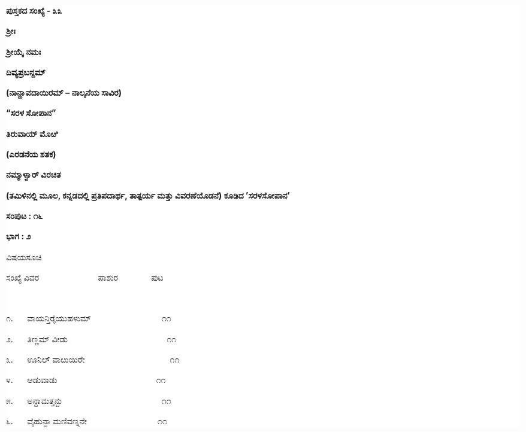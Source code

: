 **ಪುಸ್ತಕದ ಸಂಖ್ಯೆ - ೩೩**

**ಶ್ರೀಃ**



**ಶ್ರೀಯೈ ನಮಃ**



**ದಿವ್ಯಪ್ರಬನ್ದಮ್**

**\(ನಾನ್ಹಾವದಾಯಿರಮ್ – ನಾಲ್ಕನೆಯ ಸಾವಿರ\)**



**“ಸರಳ ಸೋಪಾನ”**



**ತಿರುವಾಯ್ ಮೊೞಿ**

**\(ಎರಡನೆಯ **ಶತಕ**\)**



**ನಮ್ಮಾಳ್ವಾರ್ ವಿರಚಿತ**

**\(ತಮಿಳಿನಲ್ಲಿ ಮೂಲ, ಕನ್ನಡದಲ್ಲಿ ಪ್ರತಿಪದಾರ್ಥ, ತಾತ್ಪರ್ಯ ಮತ್ತು ವಿವರಣೆಯೊಡನೆ\) ಕೂಡಿದ ’ಸರಳಸೋಪಾನ’**



**ಸಂಪುಟ : ೧೬**



**ಭಾಗ : ೨**



















ವಿಷಯಸೂಚಿ



ಸಂಖ್ಯೆ  ವಿವರ                         ಪಾಶುರ              ಪುಟ

 

೧.      ವಾಯನ್ತಿರೈಯುಹಳುಮ್                              ೧೧             

೨.      ತಿಣ್ಣಮ್ ವೀಡು                                          ೧೧            

೩.      ಊನಿಲ್ ವಾೞುಯಿರೇ                                    ೧೧      

೪.      ಆಡುವಾಡು                                          ೧೧

೫.      ಅನ್ದಾಮತ್ತನ್ಬು                                          ೧೧

೬.      ವೈಹುನ್ದಾ ಮಣಿವಣ್ನನೇ                              ೧೧
